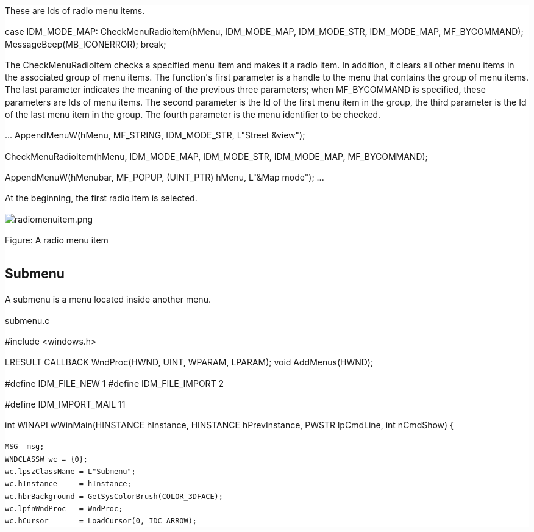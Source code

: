 These are Ids of radio menu items.

case IDM_MODE_MAP:
    CheckMenuRadioItem(hMenu, IDM_MODE_MAP, IDM_MODE_STR, 
        IDM_MODE_MAP, MF_BYCOMMAND);
    MessageBeep(MB_ICONERROR);
    break;

The CheckMenuRadioItem checks a specified menu item and 
makes it a radio item. In addition, it clears all other menu items in 
the associated group of menu items. The function's first parameter is
a handle to the menu that contains the group of menu items. 
The last parameter indicates the meaning of the previous three parameters;
when MF_BYCOMMAND is specified, these parameters are Ids of
menu items. The second parameter is the Id of the first menu item in the group, 
the third parameter is the Id of the last menu item in the group.
The fourth parameter is the menu identifier to be checked.

...
AppendMenuW(hMenu, MF_STRING, IDM_MODE_STR, L"Street &amp;view");

CheckMenuRadioItem(hMenu, IDM_MODE_MAP, IDM_MODE_STR, 
    IDM_MODE_MAP, MF_BYCOMMAND);

AppendMenuW(hMenubar, MF_POPUP, (UINT_PTR) hMenu, L"&amp;Map mode");
...

At the beginning, the first radio item is selected. 

![radiomenuitem.png](images/radiomenuitem.png)

Figure: A radio menu item

## Submenu

A submenu is a menu located inside another menu.

submenu.c
  

#include &lt;windows.h&gt;

LRESULT CALLBACK WndProc(HWND, UINT, WPARAM, LPARAM);
void AddMenus(HWND);

#define IDM_FILE_NEW 1
#define IDM_FILE_IMPORT 2

#define IDM_IMPORT_MAIL 11

int WINAPI wWinMain(HINSTANCE hInstance, HINSTANCE hPrevInstance,
                    PWSTR lpCmdLine, int nCmdShow) {
                     
    MSG  msg;    
    WNDCLASSW wc = {0};
    wc.lpszClassName = L"Submenu";
    wc.hInstance     = hInstance;
    wc.hbrBackground = GetSysColorBrush(COLOR_3DFACE);
    wc.lpfnWndProc   = WndProc;
    wc.hCursor       = LoadCursor(0, IDC_ARROW);
